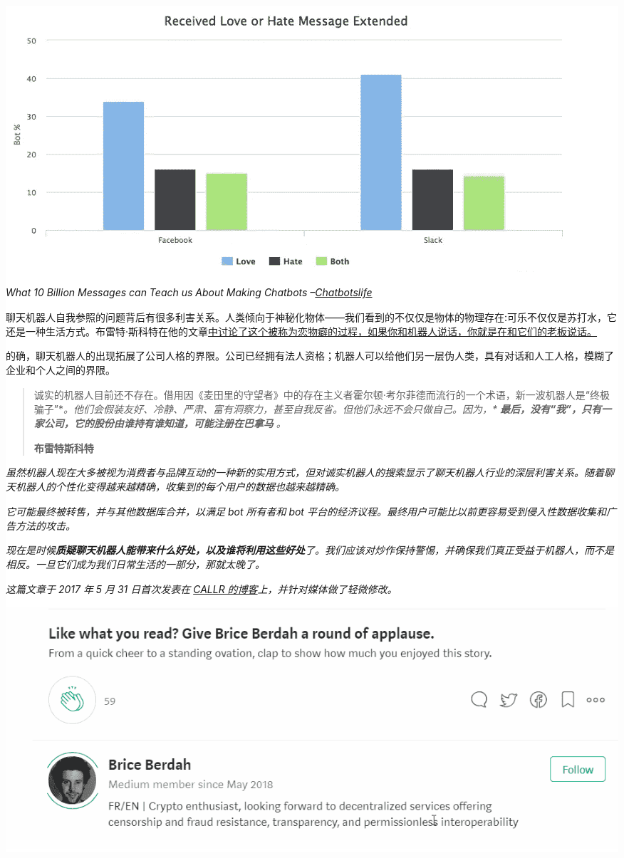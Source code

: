 ![](img/bca51d4cad433a58693de6058430eae1.png)

*What 10 Billion Messages can Teach us About Making Chatbots –*[*Chatbotslife*](https://chatbotslife.com/what-10-billion-messages-can-teach-us-about-making-chatbots-fb796781bb4a)

聊天机器人自我参照的问题背后有很多利害关系。人类倾向于神秘化物体——我们看到的不仅仅是物体的物理存在:可乐不仅仅是苏打水，它还是一种生活方式。布雷特·斯科特在他的文章[中讨论了这个被称为恋物癖的过程，如果你和机器人说话，你就是在和它们的老板说话。](https://howwegettonext.com/if-you-talk-to-bots-youre-talking-to-their-bosses-cd8e390c242f)

的确，聊天机器人的出现拓展了公司人格的界限。公司已经拥有法人资格；机器人可以给他们另一层伪人类，具有对话和人工人格，模糊了企业和个人之间的界限。

> 诚实的机器人目前还不存在。借用因《麦田里的守望者》中的存在主义者霍尔顿·考尔菲德而流行的一个术语，新一波机器人是“终极骗子”**。他们会假装友好、冷静、严肃、富有洞察力，甚至自我反省。但他们永远不会只做自己。因为，* ***最后，没有“我”，只有一家公司，它的股份由谁持有谁知道，可能注册在巴拿马*** *。**
> 
> **布雷特斯科特**

*虽然机器人现在大多被视为消费者与品牌互动的一种新的实用方式，但对诚实机器人的搜索显示了聊天机器人行业的深层利害关系。随着聊天机器人的个性化变得越来越精确，收集到的每个用户的数据也越来越精确。*

*它可能最终被转售，并与其他数据库合并，以满足 bot 所有者和 bot 平台的经济议程。最终用户可能比以前更容易受到侵入性数据收集和广告方法的攻击。*

*现在是时候**质疑聊天机器人能带来什么好处，以及谁将利用这些好处**了。我们应该对炒作保持警惕，并确保我们真正受益于机器人，而不是相反。一旦它们成为我们日常生活的一部分，那就太晚了。*

*这篇文章于 2017 年 5 月 31 日首次发表在 [CALLR 的博客](https://www.callr.com/blog/chatbot-masquerade/)上，并针对媒体做了轻微修改。*

*![](img/697cf6176690be4eefc33abc8eab68d0.png)*

